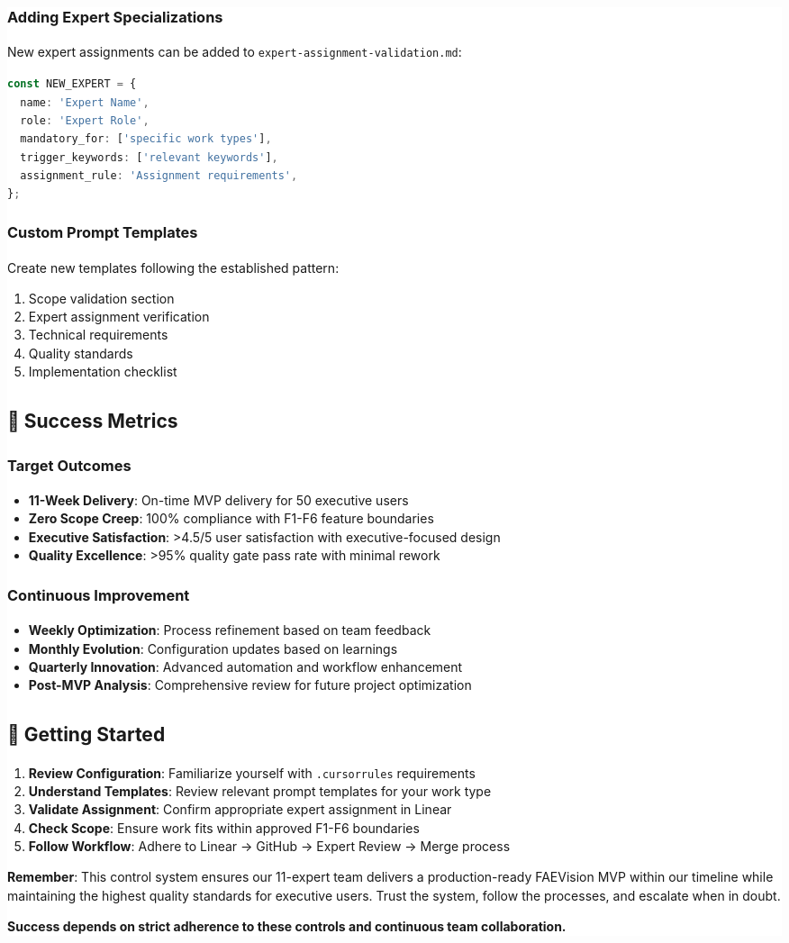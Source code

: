 ### Adding Expert Specializations

New expert assignments can be added to `expert-assignment-validation.md`:

```typescript
const NEW_EXPERT = {
  name: 'Expert Name',
  role: 'Expert Role',
  mandatory_for: ['specific work types'],
  trigger_keywords: ['relevant keywords'],
  assignment_rule: 'Assignment requirements',
};
```

### Custom Prompt Templates

Create new templates following the established pattern:

1. Scope validation section
2. Expert assignment verification
3. Technical requirements
4. Quality standards
5. Implementation checklist

## 🚀 Success Metrics

### Target Outcomes

- **11-Week Delivery**: On-time MVP delivery for 50 executive users
- **Zero Scope Creep**: 100% compliance with F1-F6 feature boundaries
- **Executive Satisfaction**: >4.5/5 user satisfaction with executive-focused design
- **Quality Excellence**: >95% quality gate pass rate with minimal rework

### Continuous Improvement

- **Weekly Optimization**: Process refinement based on team feedback
- **Monthly Evolution**: Configuration updates based on learnings
- **Quarterly Innovation**: Advanced automation and workflow enhancement
- **Post-MVP Analysis**: Comprehensive review for future project optimization

## 🎯 Getting Started

1. **Review Configuration**: Familiarize yourself with `.cursorrules` requirements
2. **Understand Templates**: Review relevant prompt templates for your work type
3. **Validate Assignment**: Confirm appropriate expert assignment in Linear
4. **Check Scope**: Ensure work fits within approved F1-F6 boundaries
5. **Follow Workflow**: Adhere to Linear → GitHub → Expert Review → Merge process

**Remember**: This control system ensures our 11-expert team delivers a production-ready FAEVision MVP within our timeline while maintaining the highest quality standards for executive users. Trust the system, follow the processes, and escalate when in doubt.

**Success depends on strict adherence to these controls and continuous team collaboration.**
